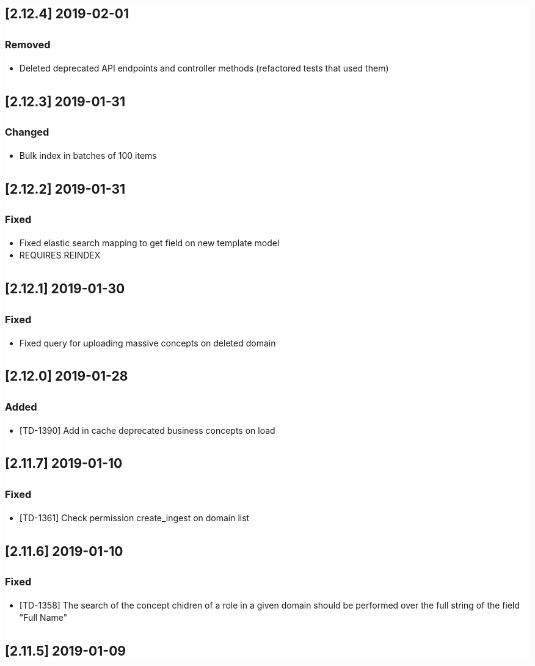 ## [2.12.4] 2019-02-01

### Removed

- Deleted deprecated API endpoints and controller methods (refactored tests that
  used them)

## [2.12.3] 2019-01-31

### Changed

- Bulk index in batches of 100 items

## [2.12.2] 2019-01-31

### Fixed

- Fixed elastic search mapping to get field on new template model
- REQUIRES REINDEX

## [2.12.1] 2019-01-30

### Fixed

- Fixed query for uploading massive concepts on deleted domain

## [2.12.0] 2019-01-28

### Added

- [TD-1390] Add in cache deprecated business concepts on load

## [2.11.7] 2019-01-10

### Fixed

- [TD-1361] Check permission create_ingest on domain list

## [2.11.6] 2019-01-10

### Fixed

- [TD-1358] The search of the concept chidren of a role in a given domain should
  be performed over the full string of the field "Full Name"

## [2.11.5] 2019-01-09
